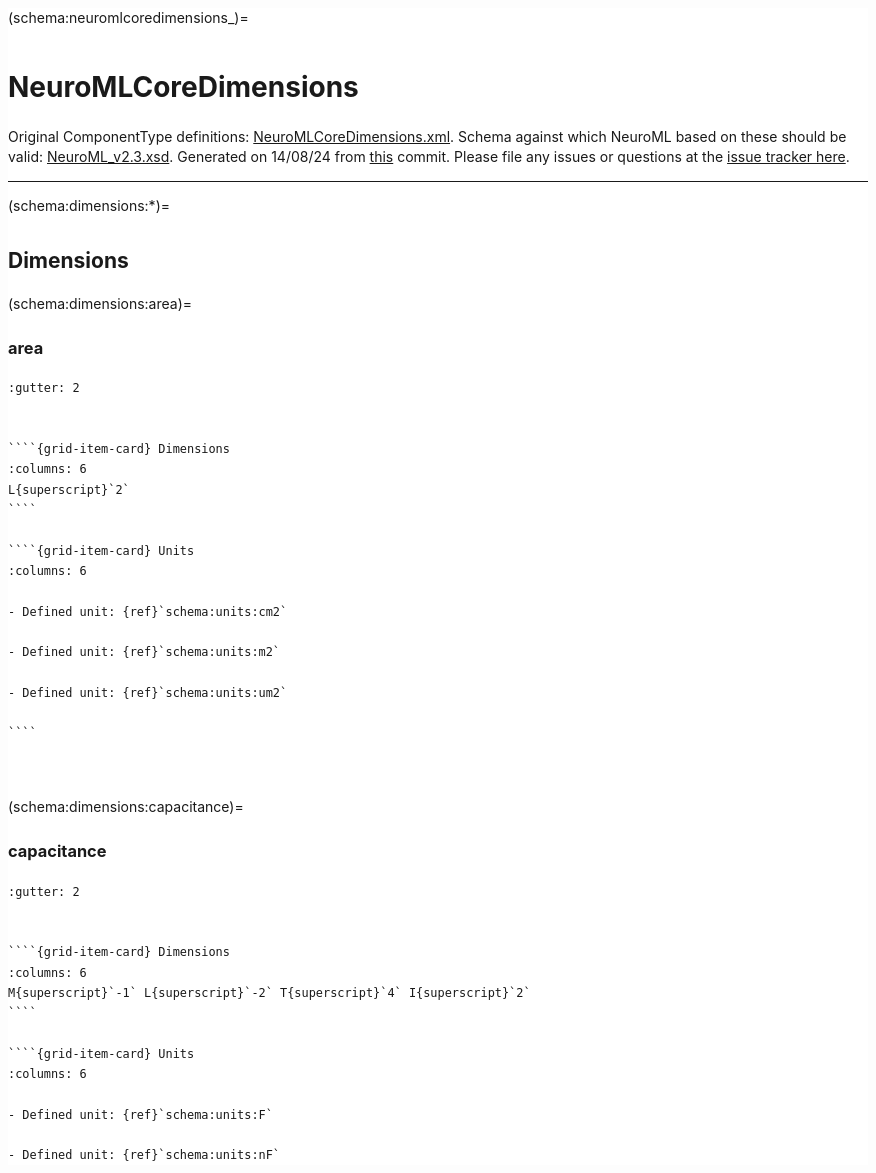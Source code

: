 
(schema:neuromlcoredimensions_)=
# NeuroMLCoreDimensions




Original ComponentType definitions: [NeuroMLCoreDimensions.xml](https://github.com/NeuroML/NeuroML2/blob/master/NeuroML2CoreTypes//NeuroMLCoreDimensions.xml).
Schema against which NeuroML based on these should be valid: [NeuroML_v2.3.xsd](https://github.com/NeuroML/NeuroML2/tree/master/Schemas/NeuroML2/NeuroML_v2.3.xsd).
Generated on 14/08/24 from [this](https://github.com/NeuroML/NeuroML2/commit/352244cff605cb1ba24fa7c11757dc818fe90fd2) commit.
Please file any issues or questions at the [issue tracker here](https://github.com/NeuroML/NeuroML2/issues).

---

(schema:dimensions:*)=
## Dimensions

(schema:dimensions:area)=
### area

`````{grid}
:gutter: 2


````{grid-item-card} Dimensions
:columns: 6
L{superscript}`2` 
````

````{grid-item-card} Units
:columns: 6

- Defined unit: {ref}`schema:units:cm2`

- Defined unit: {ref}`schema:units:m2`

- Defined unit: {ref}`schema:units:um2`

````



`````

(schema:dimensions:capacitance)=
### capacitance

`````{grid}
:gutter: 2


````{grid-item-card} Dimensions
:columns: 6
M{superscript}`-1` L{superscript}`-2` T{superscript}`4` I{superscript}`2` 
````

````{grid-item-card} Units
:columns: 6

- Defined unit: {ref}`schema:units:F`

- Defined unit: {ref}`schema:units:nF`
`````